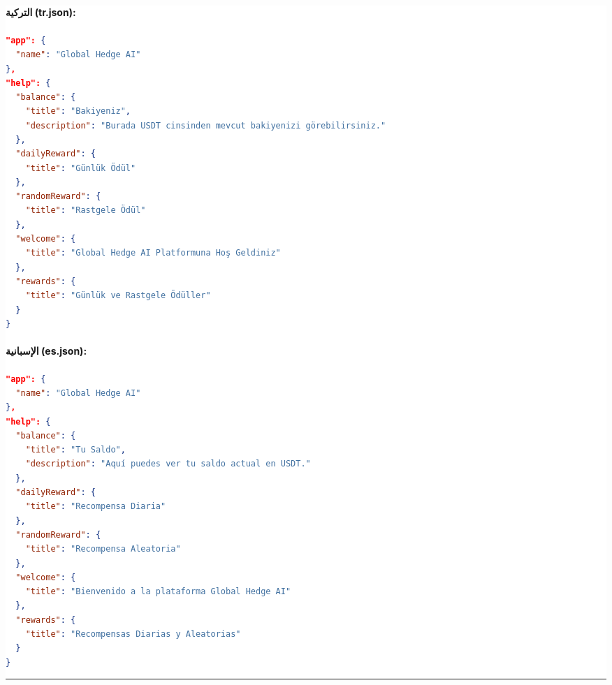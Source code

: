 #### التركية (tr.json):
```json
"app": {
  "name": "Global Hedge AI"
},
"help": {
  "balance": {
    "title": "Bakiyeniz",
    "description": "Burada USDT cinsinden mevcut bakiyenizi görebilirsiniz."
  },
  "dailyReward": {
    "title": "Günlük Ödül"
  },
  "randomReward": {
    "title": "Rastgele Ödül"
  },
  "welcome": {
    "title": "Global Hedge AI Platformuna Hoş Geldiniz"
  },
  "rewards": {
    "title": "Günlük ve Rastgele Ödüller"
  }
}
```

#### الإسبانية (es.json):
```json
"app": {
  "name": "Global Hedge AI"
},
"help": {
  "balance": {
    "title": "Tu Saldo",
    "description": "Aquí puedes ver tu saldo actual en USDT."
  },
  "dailyReward": {
    "title": "Recompensa Diaria"
  },
  "randomReward": {
    "title": "Recompensa Aleatoria"
  },
  "welcome": {
    "title": "Bienvenido a la plataforma Global Hedge AI"
  },
  "rewards": {
    "title": "Recompensas Diarias y Aleatorias"
  }
}
```

---
